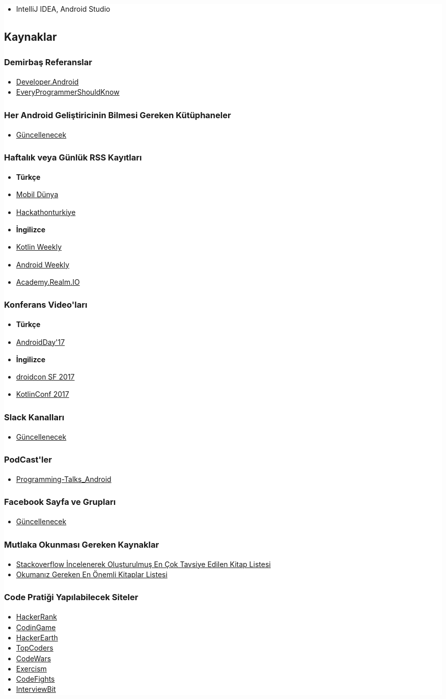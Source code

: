 * IntelliJ IDEA, Android Studio


## Kaynaklar

### Demirbaş Referanslar
* [Developer.Android](https://developer.android.com/index.html)
* [EveryProgrammerShouldKnow](https://github.com/mr-mig/every-programmer-should-know)

### Her Android Geliştiricinin Bilmesi Gereken Kütüphaneler

* [Güncellenecek](http://googlecom)

### Haftalık veya Günlük RSS Kayıtları
* **Türkçe**
* [Mobil Dünya](http://mobildunya.ahmet.ws/)
* [Hackathonturkiye](https://hackathonturkiye.com)

* **İngilizce**
* [Kotlin Weekly](http://kotlinweekly.net/)
* [Android Weekly](http://androidweekly.net/)
* [Academy.Realm.IO](https://academy.realm.io/section/android/)

### Konferans Video'ları
* **Türkçe**
* [AndroidDay'17](https://www.youtube.com/playlist?list=PLSV3VvYZSJP1vo8PZYti9LHoWFUz5K7_4)

* **İngilizce**
* [droidcon SF 2017](https://www.youtube.com/playlist?list=PLYioXtkIMlS8wsv0jaA3ArxGtZ0RMLZR2)
* [KotlinConf 2017](https://www.youtube.com/playlist?list=PLQ176FUIyIUY6UK1cgVsbdPYA3X5WLam5)

### Slack Kanalları

* [Güncellenecek](http://googlecom)

### PodCast'ler

* [Programming-Talks_Android](https://github.com/hellerve/programming-talks#java--android)

### Facebook Sayfa ve Grupları

* [Güncellenecek](http://googlecom)

### Mutlaka Okunması Gereken Kaynaklar
* [Stackoverflow İncelenerek Oluşturulmuş En Çok Tavsiye Edilen Kitap Listesi](http://www.dev-books.com/book/discover?tag=android)
* [Okumanız Gereken En Önemli Kitaplar Listesi](https://github.com/chhantyal/influential-cs-books)

### Code Pratiği Yapılabilecek Siteler
* [HackerRank](https://www.hackerrank.com/)
* [CodinGame](https://www.codingame.com/start)
* [HackerEarth](https://www.hackerearth.com/)
* [TopCoders](https://www.topcoder.com/)
* [CodeWars](https://www.codewars.com/)
* [Exercism](http://www.exercism.io/)
* [CodeFights](https://codefights.com/)
* [InterviewBit](https://www.interviewbit.com/)
